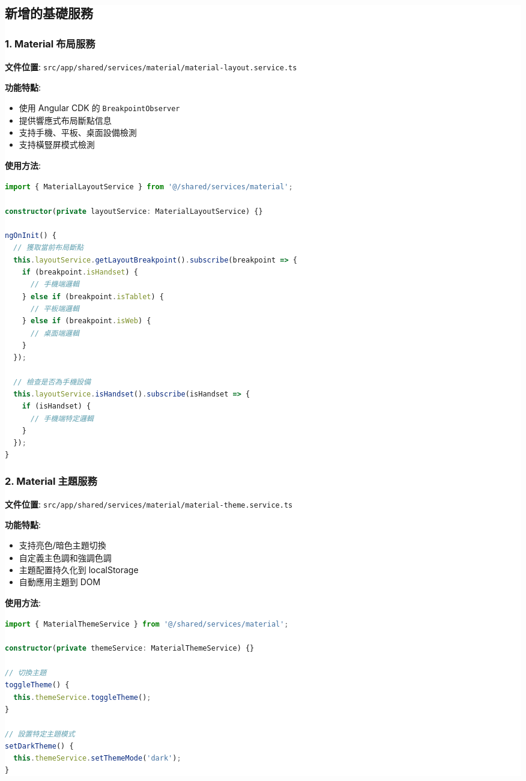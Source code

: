 ## 新增的基礎服務

### 1. Material 布局服務

**文件位置**: `src/app/shared/services/material/material-layout.service.ts`

**功能特點**:
- 使用 Angular CDK 的 `BreakpointObserver`
- 提供響應式布局斷點信息
- 支持手機、平板、桌面設備檢測
- 支持橫豎屏模式檢測

**使用方法**:
```typescript
import { MaterialLayoutService } from '@/shared/services/material';

constructor(private layoutService: MaterialLayoutService) {}

ngOnInit() {
  // 獲取當前布局斷點
  this.layoutService.getLayoutBreakpoint().subscribe(breakpoint => {
    if (breakpoint.isHandset) {
      // 手機端邏輯
    } else if (breakpoint.isTablet) {
      // 平板端邏輯
    } else if (breakpoint.isWeb) {
      // 桌面端邏輯
    }
  });

  // 檢查是否為手機設備
  this.layoutService.isHandset().subscribe(isHandset => {
    if (isHandset) {
      // 手機端特定邏輯
    }
  });
}
```

### 2. Material 主題服務

**文件位置**: `src/app/shared/services/material/material-theme.service.ts`

**功能特點**:
- 支持亮色/暗色主題切換
- 自定義主色調和強調色調
- 主題配置持久化到 localStorage
- 自動應用主題到 DOM

**使用方法**:
```typescript
import { MaterialThemeService } from '@/shared/services/material';

constructor(private themeService: MaterialThemeService) {}

// 切換主題
toggleTheme() {
  this.themeService.toggleTheme();
}

// 設置特定主題模式
setDarkTheme() {
  this.themeService.setThemeMode('dark');
}

```